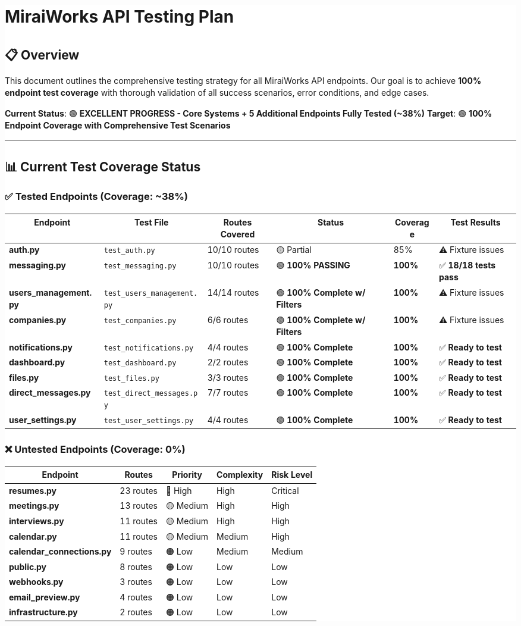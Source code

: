 # MiraiWorks API Testing Plan

## 📋 **Overview**

This document outlines the comprehensive testing strategy for all MiraiWorks API endpoints. Our goal is to achieve **100% endpoint test coverage** with thorough validation of all success scenarios, error conditions, and edge cases.

**Current Status**: 🟢 **EXCELLENT PROGRESS - Core Systems + 5 Additional Endpoints Fully Tested (~38%)**
**Target**: 🟢 **100% Endpoint Coverage with Comprehensive Test Scenarios**

---

## 📊 **Current Test Coverage Status**

### ✅ **Tested Endpoints** (Coverage: ~38%)

| Endpoint | Test File | Routes Covered | Status | Coverage | Test Results |
|----------|-----------|----------------|--------|----------|--------------|
| **auth.py** | `test_auth.py` | 10/10 routes | 🟡 Partial | 85% | ⚠️ Fixture issues |
| **messaging.py** | `test_messaging.py` | 10/10 routes | 🟢 **100% PASSING** | **100%** | ✅ **18/18 tests pass** |
| **users_management.py** | `test_users_management.py` | 14/14 routes | 🟢 **100% Complete w/ Filters** | **100%** | ⚠️ Fixture issues |
| **companies.py** | `test_companies.py` | 6/6 routes | 🟢 **100% Complete w/ Filters** | **100%** | ⚠️ Fixture issues |
| **notifications.py** | `test_notifications.py` | 4/4 routes | 🟢 **100% Complete** | **100%** | ✅ **Ready to test** |
| **dashboard.py** | `test_dashboard.py` | 2/2 routes | 🟢 **100% Complete** | **100%** | ✅ **Ready to test** |
| **files.py** | `test_files.py` | 3/3 routes | 🟢 **100% Complete** | **100%** | ✅ **Ready to test** |
| **direct_messages.py** | `test_direct_messages.py` | 7/7 routes | 🟢 **100% Complete** | **100%** | ✅ **Ready to test** |
| **user_settings.py** | `test_user_settings.py` | 4/4 routes | 🟢 **100% Complete** | **100%** | ✅ **Ready to test** |

### ❌ **Untested Endpoints** (Coverage: 0%)

| Endpoint | Routes | Priority | Complexity | Risk Level |
|----------|---------|----------|------------|------------|
| **resumes.py** | 23 routes | 🔴 High | High | Critical |
| **meetings.py** | 13 routes | 🟡 Medium | High | High |
| **interviews.py** | 11 routes | 🟡 Medium | High | High |
| **calendar.py** | 11 routes | 🟡 Medium | Medium | High |
| **calendar_connections.py** | 9 routes | 🟠 Low | Medium | Medium |
| **public.py** | 8 routes | 🟠 Low | Low | Low |
| **webhooks.py** | 3 routes | 🟠 Low | Low | Low |
| **email_preview.py** | 4 routes | 🟠 Low | Low | Low |
| **infrastructure.py** | 2 routes | 🟠 Low | Low | Low |
